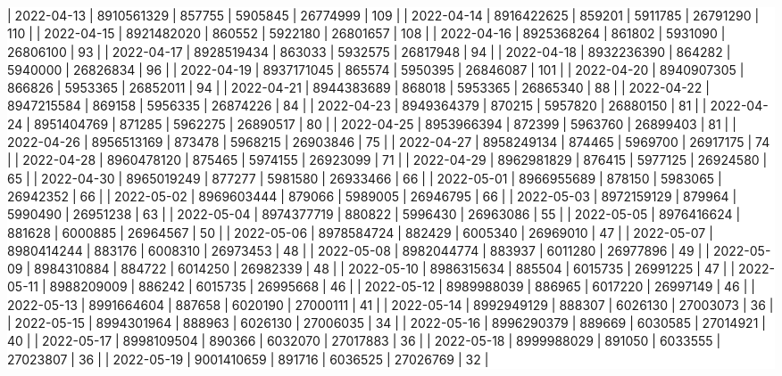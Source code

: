 | 2022-04-13 | 8910561329 | 857755 | 5905845 | 26774999 | 109 |
| 2022-04-14 | 8916422625 | 859201 | 5911785 | 26791290 | 110 |
| 2022-04-15 | 8921482020 | 860552 | 5922180 | 26801657 | 108 |
| 2022-04-16 | 8925368264 | 861802 | 5931090 | 26806100 | 93 |
| 2022-04-17 | 8928519434 | 863033 | 5932575 | 26817948 | 94 |
| 2022-04-18 | 8932236390 | 864282 | 5940000 | 26826834 | 96 |
| 2022-04-19 | 8937171045 | 865574 | 5950395 | 26846087 | 101 |
| 2022-04-20 | 8940907305 | 866826 | 5953365 | 26852011 | 94 |
| 2022-04-21 | 8944383689 | 868018 | 5953365 | 26865340 | 88 |
| 2022-04-22 | 8947215584 | 869158 | 5956335 | 26874226 | 84 |
| 2022-04-23 | 8949364379 | 870215 | 5957820 | 26880150 | 81 |
| 2022-04-24 | 8951404769 | 871285 | 5962275 | 26890517 | 80 |
| 2022-04-25 | 8953966394 | 872399 | 5963760 | 26899403 | 81 |
| 2022-04-26 | 8956513169 | 873478 | 5968215 | 26903846 | 75 |
| 2022-04-27 | 8958249134 | 874465 | 5969700 | 26917175 | 74 |
| 2022-04-28 | 8960478120 | 875465 | 5974155 | 26923099 | 71 |
| 2022-04-29 | 8962981829 | 876415 | 5977125 | 26924580 | 65 |
| 2022-04-30 | 8965019249 | 877277 | 5981580 | 26933466 | 66 |
| 2022-05-01 | 8966955689 | 878150 | 5983065 | 26942352 | 66 |
| 2022-05-02 | 8969603444 | 879066 | 5989005 | 26946795 | 66 |
| 2022-05-03 | 8972159129 | 879964 | 5990490 | 26951238 | 63 |
| 2022-05-04 | 8974377719 | 880822 | 5996430 | 26963086 | 55 |
| 2022-05-05 | 8976416624 | 881628 | 6000885 | 26964567 | 50 |
| 2022-05-06 | 8978584724 | 882429 | 6005340 | 26969010 | 47 |
| 2022-05-07 | 8980414244 | 883176 | 6008310 | 26973453 | 48 |
| 2022-05-08 | 8982044774 | 883937 | 6011280 | 26977896 | 49 |
| 2022-05-09 | 8984310884 | 884722 | 6014250 | 26982339 | 48 |
| 2022-05-10 | 8986315634 | 885504 | 6015735 | 26991225 | 47 |
| 2022-05-11 | 8988209009 | 886242 | 6015735 | 26995668 | 46 |
| 2022-05-12 | 8989988039 | 886965 | 6017220 | 26997149 | 46 |
| 2022-05-13 | 8991664604 | 887658 | 6020190 | 27000111 | 41 |
| 2022-05-14 | 8992949129 | 888307 | 6026130 | 27003073 | 36 |
| 2022-05-15 | 8994301964 | 888963 | 6026130 | 27006035 | 34 |
| 2022-05-16 | 8996290379 | 889669 | 6030585 | 27014921 | 40 |
| 2022-05-17 | 8998109504 | 890366 | 6032070 | 27017883 | 36 |
| 2022-05-18 | 8999988029 | 891050 | 6033555 | 27023807 | 36 |
| 2022-05-19 | 9001410659 | 891716 | 6036525 | 27026769 | 32 |